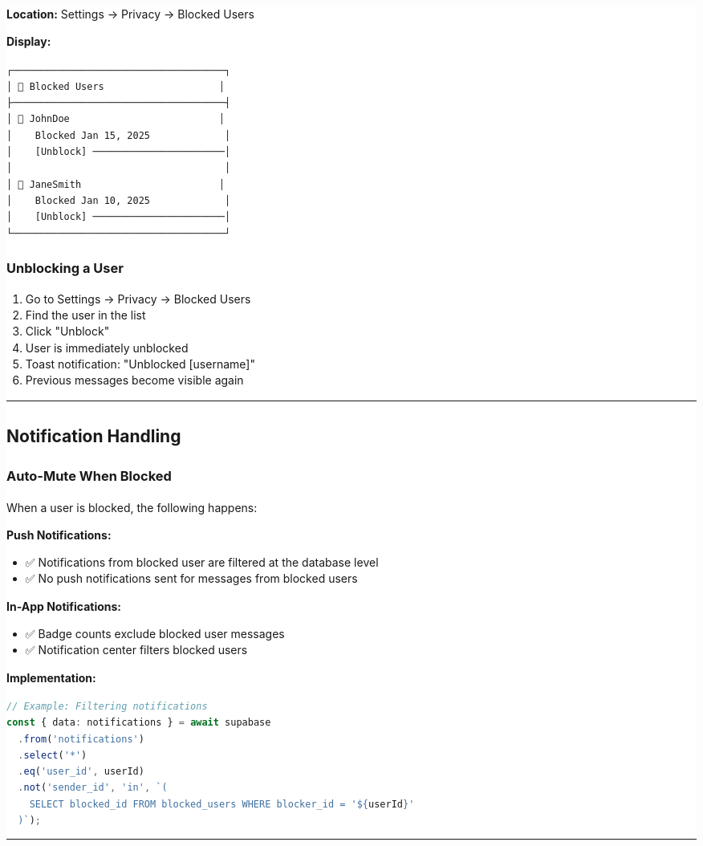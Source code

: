 **Location:** Settings → Privacy → Blocked Users

**Display:**
```
┌─────────────────────────────────────┐
│ 🚫 Blocked Users                    │
├─────────────────────────────────────┤
│ 👤 JohnDoe                          │
│    Blocked Jan 15, 2025             │
│    [Unblock] ───────────────────────│
│                                     │
│ 👤 JaneSmith                        │
│    Blocked Jan 10, 2025             │
│    [Unblock] ───────────────────────│
└─────────────────────────────────────┘
```

### Unblocking a User

1. Go to Settings → Privacy → Blocked Users
2. Find the user in the list
3. Click "Unblock"
4. User is immediately unblocked
5. Toast notification: "Unblocked [username]"
6. Previous messages become visible again

---

## Notification Handling

### Auto-Mute When Blocked

When a user is blocked, the following happens:

**Push Notifications:**
- ✅ Notifications from blocked user are filtered at the database level
- ✅ No push notifications sent for messages from blocked users

**In-App Notifications:**
- ✅ Badge counts exclude blocked user messages
- ✅ Notification center filters blocked users

**Implementation:**
```typescript
// Example: Filtering notifications
const { data: notifications } = await supabase
  .from('notifications')
  .select('*')
  .eq('user_id', userId)
  .not('sender_id', 'in', `(
    SELECT blocked_id FROM blocked_users WHERE blocker_id = '${userId}'
  )`);
```

---